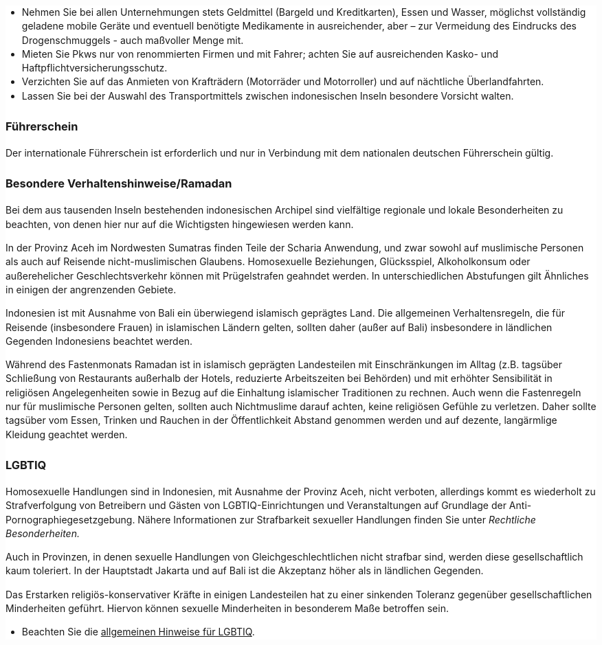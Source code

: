 * Nehmen Sie bei allen Unternehmungen stets Geldmittel (Bargeld und Kreditkarten), Essen und Wasser, möglichst vollständig geladene mobile Geräte und eventuell benötigte Medikamente in ausreichender, aber – zur Vermeidung des Eindrucks des Drogenschmuggels - auch maßvoller Menge mit.
* Mieten Sie Pkws nur von renommierten Firmen und mit Fahrer; achten Sie auf ausreichenden Kasko- und Haftpflichtversicherungsschutz.
* Verzichten Sie auf das Anmieten von Krafträdern (Motorräder und Motorroller) und auf nächtliche Überlandfahrten.
* Lassen Sie bei der Auswahl des Transportmittels zwischen indonesischen Inseln besondere Vorsicht walten.

### Führerschein

Der internationale Führerschein ist erforderlich und nur in Verbindung mit dem nationalen deutschen Führerschein gültig.

### Besondere Verhaltenshinweise/Ramadan

Bei dem aus tausenden Inseln bestehenden indonesischen Archipel sind vielfältige regionale und lokale Besonderheiten zu beachten, von denen hier nur auf die Wichtigsten hingewiesen werden kann.

In der Provinz Aceh im Nordwesten Sumatras finden Teile der Scharia Anwendung, und zwar sowohl auf muslimische Personen als auch auf Reisende nicht-muslimischen Glaubens. Homosexuelle Beziehungen, Glücksspiel, Alkoholkonsum oder außerehelicher Geschlechtsverkehr können mit Prügelstrafen geahndet werden. In unterschiedlichen Abstufungen gilt Ähnliches in einigen der angrenzenden Gebiete.

Indonesien ist mit Ausnahme von Bali ein überwiegend islamisch geprägtes Land. Die allgemeinen Verhaltensregeln, die für Reisende (insbesondere Frauen) in islamischen Ländern gelten, sollten daher (außer auf Bali) insbesondere in ländlichen Gegenden Indonesiens beachtet werden.

Während des Fastenmonats Ramadan ist in islamisch geprägten Landesteilen mit Einschränkungen im Alltag (z.B. tagsüber Schließung von Restaurants außerhalb der Hotels, reduzierte Arbeitszeiten bei Behörden) und mit erhöhter Sensibilität in religiösen Angelegenheiten sowie in Bezug auf die Einhaltung islamischer Traditionen zu rechnen. Auch wenn die Fastenregeln nur für muslimische Personen gelten, sollten auch Nichtmuslime darauf achten, keine religiösen Gefühle zu verletzen. Daher sollte tagsüber vom Essen, Trinken und Rauchen in der Öffentlichkeit Abstand genommen werden und auf dezente, langärmlige Kleidung geachtet werden.

### LGBTIQ

Homosexuelle Handlungen sind in Indonesien, mit Ausnahme der Provinz Aceh, nicht verboten, allerdings kommt es wiederholt zu Strafverfolgung von Betreibern und Gästen von LGBTIQ-Einrichtungen und Veranstaltungen auf Grundlage der Anti-Pornographiegesetzgebung. Nähere Informationen zur Strafbarkeit sexueller Handlungen finden Sie unter *Rechtliche Besonderheiten.*

Auch in Provinzen, in denen sexuelle Handlungen von Gleichgeschlechtlichen nicht strafbar sind, werden diese gesellschaftlich kaum toleriert. In der Hauptstadt Jakarta und auf Bali ist die Akzeptanz höher als in ländlichen Gegenden.  

Das Erstarken religiös-konservativer Kräfte in einigen Landesteilen hat zu einer sinkenden Toleranz gegenüber gesellschaftlichen Minderheiten geführt. Hiervon können sexuelle Minderheiten in besonderem Maße betroffen sein.

* Beachten Sie die [allgemeinen Hinweise für LGBTIQ](https://www.auswaertiges-amt.de/de/service/fragenkatalog-node/-/2223322 "Gibt es besondere Hinweise für LGBTIQ?").

